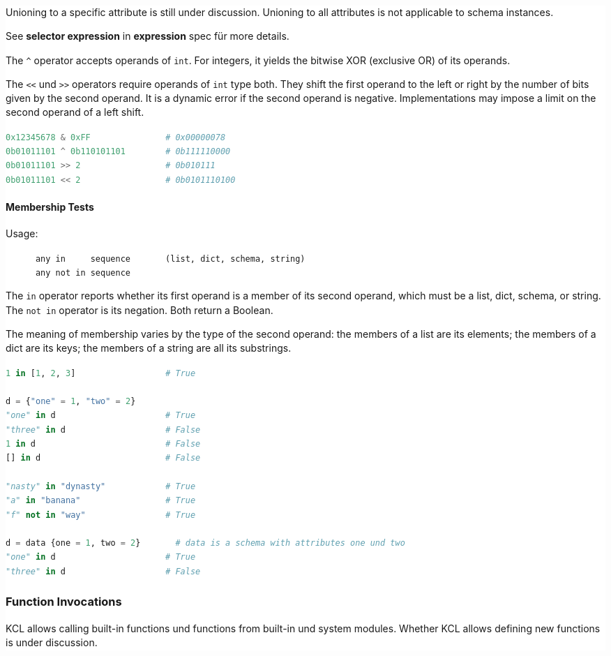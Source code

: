 Unioning to a specific attribute is still under discussion. Unioning to all attributes is not applicable to schema instances.

See **selector expression** in **expression** spec für more details.

The `^` operator accepts operands of `int`. For integers, it yields the bitwise XOR (exclusive OR) of its operands.

The `<<` und `>>` operators require operands of `int` type both. They shift the first operand to the left or right by the number of bits given by the second operand. It is a dynamic error if the second operand is negative. Implementations may impose a limit on the second operand of a left shift.

```python
0x12345678 & 0xFF               # 0x00000078
0b01011101 ^ 0b110101101        # 0b111110000
0b01011101 >> 2                 # 0b010111
0b01011101 << 2                 # 0b0101110100
```

#### Membership Tests

Usage:

```bnf
      any in     sequence		(list, dict, schema, string)
      any not in sequence
```

The `in` operator reports whether its first operand is a member of its second operand, which must be a list, dict, schema, or string. The `not in` operator is its negation. Both return a Boolean.

The meaning of membership varies by the type of the second operand: the members of a list are its elements; the members of a dict are its keys; the members of a string are all its substrings.

```python
1 in [1, 2, 3]                  # True

d = {"one" = 1, "two" = 2}
"one" in d                      # True
"three" in d                    # False
1 in d                          # False
[] in d                         # False

"nasty" in "dynasty"            # True
"a" in "banana"                 # True
"f" not in "way"                # True

d = data {one = 1, two = 2}       # data is a schema with attributes one und two
"one" in d                      # True
"three" in d                    # False
```

### Function Invocations

KCL allows calling built-in functions und functions from built-in und system modules. Whether KCL allows defining new functions is under discussion.
